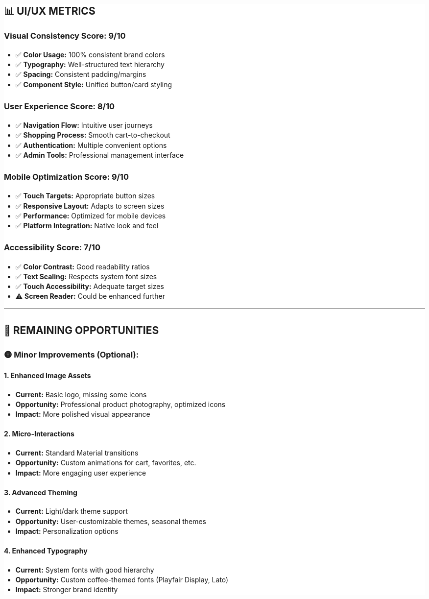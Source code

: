 
## 📊 **UI/UX METRICS**

### **Visual Consistency Score: 9/10**
- ✅ **Color Usage:** 100% consistent brand colors
- ✅ **Typography:** Well-structured text hierarchy
- ✅ **Spacing:** Consistent padding/margins
- ✅ **Component Style:** Unified button/card styling

### **User Experience Score: 8/10**
- ✅ **Navigation Flow:** Intuitive user journeys
- ✅ **Shopping Process:** Smooth cart-to-checkout
- ✅ **Authentication:** Multiple convenient options
- ✅ **Admin Tools:** Professional management interface

### **Mobile Optimization Score: 9/10**
- ✅ **Touch Targets:** Appropriate button sizes
- ✅ **Responsive Layout:** Adapts to screen sizes
- ✅ **Performance:** Optimized for mobile devices
- ✅ **Platform Integration:** Native look and feel

### **Accessibility Score: 7/10**
- ✅ **Color Contrast:** Good readability ratios
- ✅ **Text Scaling:** Respects system font sizes
- ✅ **Touch Accessibility:** Adequate target sizes
- ⚠️ **Screen Reader:** Could be enhanced further

---

## 🎯 **REMAINING OPPORTUNITIES**

### **🟡 Minor Improvements (Optional):**

#### **1. Enhanced Image Assets**
- **Current:** Basic logo, missing some icons
- **Opportunity:** Professional product photography, optimized icons
- **Impact:** More polished visual appearance

#### **2. Micro-Interactions**
- **Current:** Standard Material transitions
- **Opportunity:** Custom animations for cart, favorites, etc.
- **Impact:** More engaging user experience

#### **3. Advanced Theming**
- **Current:** Light/dark theme support
- **Opportunity:** User-customizable themes, seasonal themes
- **Impact:** Personalization options

#### **4. Enhanced Typography**
- **Current:** System fonts with good hierarchy
- **Opportunity:** Custom coffee-themed fonts (Playfair Display, Lato)
- **Impact:** Stronger brand identity
